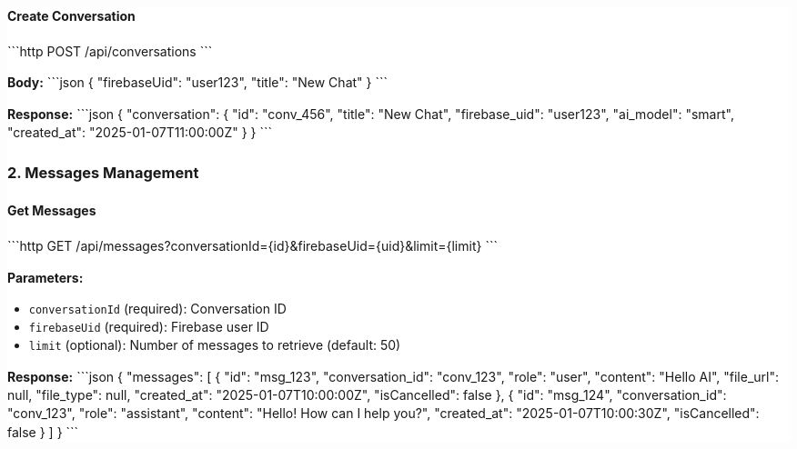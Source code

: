 #### Create Conversation
\`\`\`http
POST /api/conversations
\`\`\`

**Body:**
\`\`\`json
{
  "firebaseUid": "user123",
  "title": "New Chat"
}
\`\`\`

**Response:**
\`\`\`json
{
  "conversation": {
    "id": "conv_456",
    "title": "New Chat",
    "firebase_uid": "user123",
    "ai_model": "smart",
    "created_at": "2025-01-07T11:00:00Z"
  }
}
\`\`\`

### 2. Messages Management

#### Get Messages
\`\`\`http
GET /api/messages?conversationId={id}&firebaseUid={uid}&limit={limit}
\`\`\`

**Parameters:**
- `conversationId` (required): Conversation ID
- `firebaseUid` (required): Firebase user ID
- `limit` (optional): Number of messages to retrieve (default: 50)

**Response:**
\`\`\`json
{
  "messages": [
    {
      "id": "msg_123",
      "conversation_id": "conv_123",
      "role": "user",
      "content": "Hello AI",
      "file_url": null,
      "file_type": null,
      "created_at": "2025-01-07T10:00:00Z",
      "isCancelled": false
    },
    {
      "id": "msg_124",
      "conversation_id": "conv_123",
      "role": "assistant",
      "content": "Hello! How can I help you?",
      "created_at": "2025-01-07T10:00:30Z",
      "isCancelled": false
    }
  ]
}
\`\`\`
